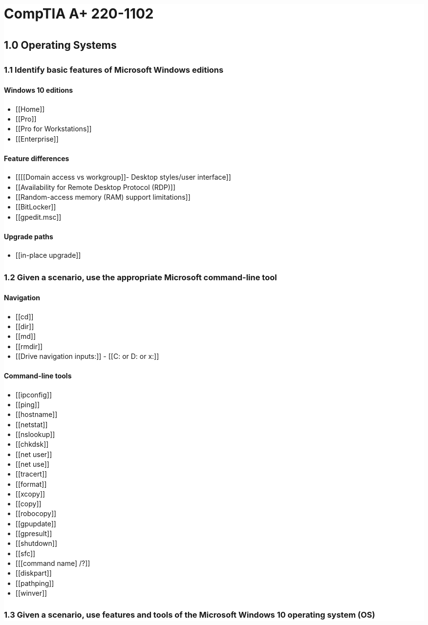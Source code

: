# CompTIA A+ 220-1102

## 1.0 Operating Systems

### 1.1 Identify basic features of Microsoft Windows editions

#### Windows 10 editions

- [[Home]]
- [[Pro]]
- [[Pro for Workstations]]
- [[Enterprise]]
#### Feature differences

- [[[[Domain access vs workgroup]]- Desktop styles/user interface]]
- [[Availability for Remote Desktop Protocol (RDP)]]
- [[Random-access memory (RAM) support limitations]]
- [[BitLocker]]
- [[gpedit.msc]]
#### Upgrade paths

- [[in-place upgrade]]
### 1.2 Given a scenario, use the appropriate Microsoft command-line tool

#### Navigation

- [[cd]]
- [[dir]]
- [[md]]
- [[rmdir]]
- [[Drive navigation inputs:]]  - [[C: or D: or x:]]
#### Command-line tools

- [[ipconfig]]
- [[ping]]
- [[hostname]]
- [[netstat]]
- [[nslookup]]
- [[chkdsk]]
- [[net user]]
- [[net use]]
- [[tracert]]
- [[format]]
- [[xcopy]]
- [[copy]]
- [[robocopy]]
- [[gpupdate]]
- [[gpresult]]
- [[shutdown]]
- [[sfc]]
- [[[command name] /?]]
- [[diskpart]]
- [[pathping]]
- [[winver]]
### 1.3 Given a scenario, use features and tools of the Microsoft Windows 10 operating system (OS)
